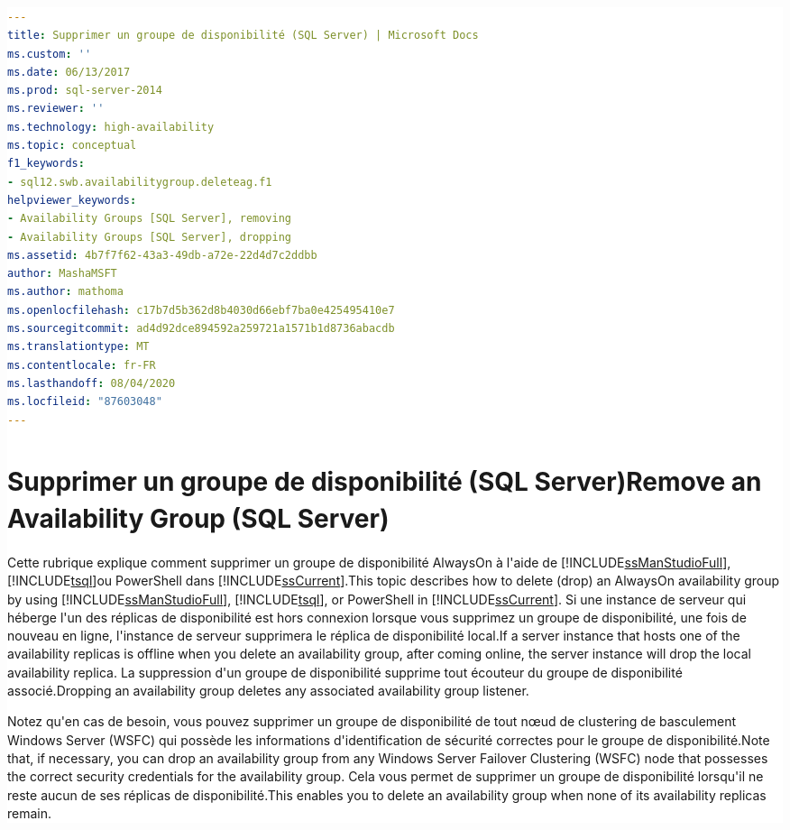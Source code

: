 ```yaml
---
title: Supprimer un groupe de disponibilité (SQL Server) | Microsoft Docs
ms.custom: ''
ms.date: 06/13/2017
ms.prod: sql-server-2014
ms.reviewer: ''
ms.technology: high-availability
ms.topic: conceptual
f1_keywords:
- sql12.swb.availabilitygroup.deleteag.f1
helpviewer_keywords:
- Availability Groups [SQL Server], removing
- Availability Groups [SQL Server], dropping
ms.assetid: 4b7f7f62-43a3-49db-a72e-22d4d7c2ddbb
author: MashaMSFT
ms.author: mathoma
ms.openlocfilehash: c17b7d5b362d8b4030d66ebf7ba0e425495410e7
ms.sourcegitcommit: ad4d92dce894592a259721a1571b1d8736abacdb
ms.translationtype: MT
ms.contentlocale: fr-FR
ms.lasthandoff: 08/04/2020
ms.locfileid: "87603048"
---
```

# <a name="remove-an-availability-group-sql-server"></a><span data-ttu-id="ddd2b-102">Supprimer un groupe de disponibilité (SQL Server)</span><span class="sxs-lookup"><span data-stu-id="ddd2b-102">Remove an Availability Group (SQL Server)</span></span>
  <span data-ttu-id="ddd2b-103">Cette rubrique explique comment supprimer un groupe de disponibilité AlwaysOn à l'aide de [!INCLUDE[ssManStudioFull](../../../includes/ssmanstudiofull-md.md)], [!INCLUDE[tsql](../../../includes/tsql-md.md)]ou PowerShell dans [!INCLUDE[ssCurrent](../../../includes/sscurrent-md.md)].</span><span class="sxs-lookup"><span data-stu-id="ddd2b-103">This topic describes how to delete (drop) an AlwaysOn availability group by using [!INCLUDE[ssManStudioFull](../../../includes/ssmanstudiofull-md.md)], [!INCLUDE[tsql](../../../includes/tsql-md.md)], or PowerShell in [!INCLUDE[ssCurrent](../../../includes/sscurrent-md.md)].</span></span> <span data-ttu-id="ddd2b-104">Si une instance de serveur qui héberge l'un des réplicas de disponibilité est hors connexion lorsque vous supprimez un groupe de disponibilité, une fois de nouveau en ligne, l'instance de serveur supprimera le réplica de disponibilité local.</span><span class="sxs-lookup"><span data-stu-id="ddd2b-104">If a server instance that hosts one of the availability replicas is offline when you delete an availability group, after coming online, the server instance will drop the local availability replica.</span></span> <span data-ttu-id="ddd2b-105">La suppression d'un groupe de disponibilité supprime tout écouteur du groupe de disponibilité associé.</span><span class="sxs-lookup"><span data-stu-id="ddd2b-105">Dropping an availability group deletes any associated availability group listener.</span></span>  
  
 <span data-ttu-id="ddd2b-106">Notez qu'en cas de besoin, vous pouvez supprimer un groupe de disponibilité de tout nœud de clustering de basculement Windows Server (WSFC) qui possède les informations d'identification de sécurité correctes pour le groupe de disponibilité.</span><span class="sxs-lookup"><span data-stu-id="ddd2b-106">Note that, if necessary, you can drop an availability group from any Windows Server Failover Clustering (WSFC) node that possesses the correct security credentials for the availability group.</span></span> <span data-ttu-id="ddd2b-107">Cela vous permet de supprimer un groupe de disponibilité lorsqu'il ne reste aucun de ses réplicas de disponibilité.</span><span class="sxs-lookup"><span data-stu-id="ddd2b-107">This enables you to delete an availability group when none of its availability replicas remain.</span></span>  
  